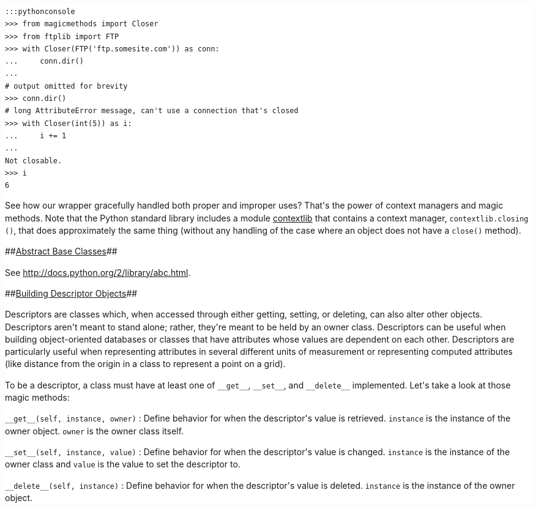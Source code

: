     :::pythonconsole
    >>> from magicmethods import Closer
    >>> from ftplib import FTP
    >>> with Closer(FTP('ftp.somesite.com')) as conn:
    ...     conn.dir()
    ...
    # output omitted for brevity
    >>> conn.dir()
    # long AttributeError message, can't use a connection that's closed
    >>> with Closer(int(5)) as i:
    ...     i += 1
    ...
    Not closable.
    >>> i
    6

See how our wrapper gracefully handled both proper and improper uses? That's the power of context managers and magic methods. Note that the Python standard library includes a module [contextlib](http://docs.python.org/library/contextlib.html) that contains a context manager, `contextlib.closing()`, that does approximately the same thing (without any handling of the case where an object does not have a `close()` method).

##<a id="abcs" href="#abcs">Abstract Base Classes</a>##

See http://docs.python.org/2/library/abc.html.

##<a id="descriptor" href="#descriptor">Building Descriptor Objects</a>##

Descriptors are classes which, when accessed through either getting, setting, or deleting, can also alter other objects. Descriptors aren't meant to stand alone; rather, they're meant to be held by an owner class. Descriptors can be useful when building object-oriented databases or classes that have attributes whose values are dependent on each other. Descriptors are particularly useful when representing attributes in several different units of measurement or representing computed attributes (like distance from the origin in a class to represent a point on a grid).

To be a descriptor, a class must have at least one of `__get__`, `__set__`, and `__delete__` implemented. Let's take a look at those magic methods:


`__get__(self, instance, owner)`
:    Define behavior for when the descriptor's value is retrieved. `instance` is the instance of the owner object. `owner` is the owner class itself.

`__set__(self, instance, value)`
:    Define behavior for when the descriptor's value is changed. `instance` is the instance of the owner class and `value` is the value to set the descriptor to.

`__delete__(self, instance)`
:    Define behavior for when the descriptor's value is deleted. `instance` is the instance of the owner object.

